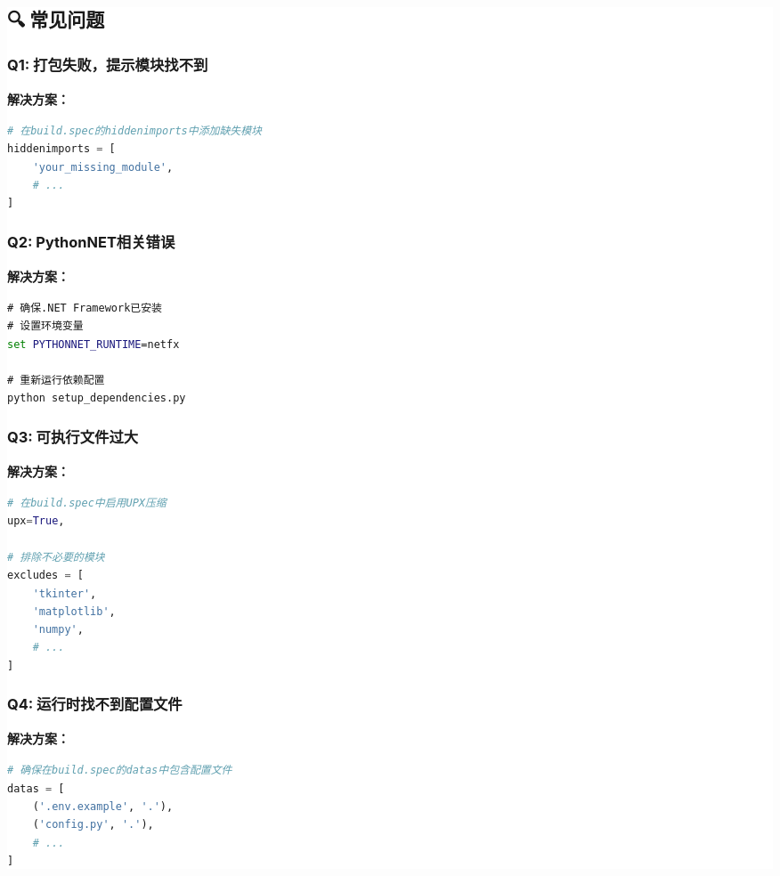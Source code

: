 ## 🔍 常见问题

### Q1: 打包失败，提示模块找不到

**解决方案：**
```python
# 在build.spec的hiddenimports中添加缺失模块
hiddenimports = [
    'your_missing_module',
    # ...
]
```

### Q2: PythonNET相关错误

**解决方案：**
```cmd
# 确保.NET Framework已安装
# 设置环境变量
set PYTHONNET_RUNTIME=netfx

# 重新运行依赖配置
python setup_dependencies.py
```

### Q3: 可执行文件过大

**解决方案：**
```python
# 在build.spec中启用UPX压缩
upx=True,

# 排除不必要的模块
excludes = [
    'tkinter',
    'matplotlib',
    'numpy',
    # ...
]
```

### Q4: 运行时找不到配置文件

**解决方案：**
```python
# 确保在build.spec的datas中包含配置文件
datas = [
    ('.env.example', '.'),
    ('config.py', '.'),
    # ...
]
```
